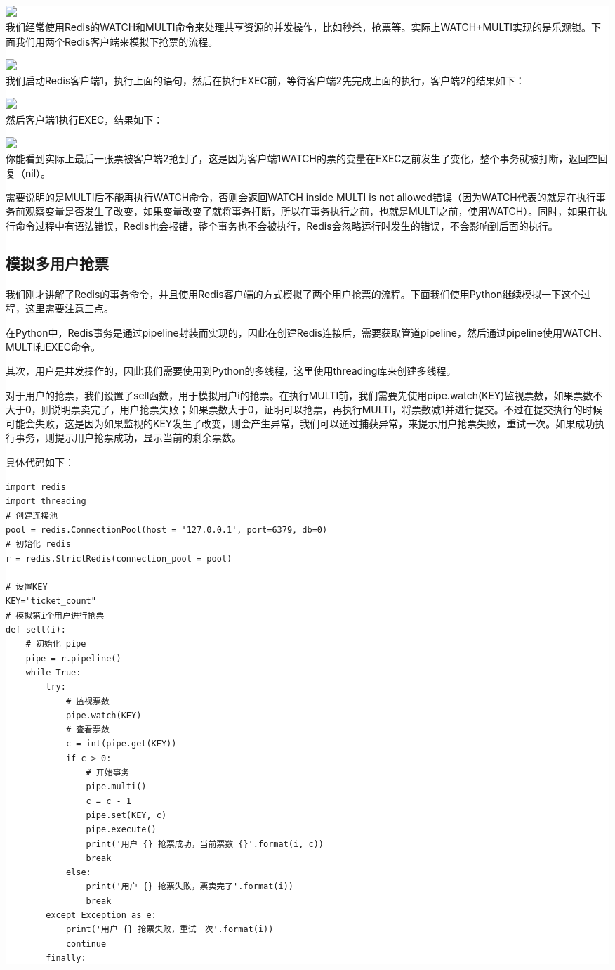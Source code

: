 ![](https://static001.geekbang.org/resource/image/4a/06/4aa62797167f41599b9e514d77fc0a06.png?wh=1730%2A868)  
我们经常使用Redis的WATCH和MULTI命令来处理共享资源的并发操作，比如秒杀，抢票等。实际上WATCH+MULTI实现的是乐观锁。下面我们用两个Redis客户端来模拟下抢票的流程。

![](https://static001.geekbang.org/resource/image/95/41/95e294bfb6843ef65beff61ca0bc3a41.png?wh=829%2A388)  
我们启动Redis客户端1，执行上面的语句，然后在执行EXEC前，等待客户端2先完成上面的执行，客户端2的结果如下：

![](https://static001.geekbang.org/resource/image/eb/1b/ebbadb4698e80d81dbf7c62a21dbec1b.png?wh=775%2A478)  
然后客户端1执行EXEC，结果如下：

![](https://static001.geekbang.org/resource/image/6b/f8/6b23c9efcdbe1f349299fc32d41ab0f8.png?wh=766%2A506)  
你能看到实际上最后一张票被客户端2抢到了，这是因为客户端1WATCH的票的变量在EXEC之前发生了变化，整个事务就被打断，返回空回复（nil）。

需要说明的是MULTI后不能再执行WATCH命令，否则会返回WATCH inside MULTI is not allowed错误（因为WATCH代表的就是在执行事务前观察变量是否发生了改变，如果变量改变了就将事务打断，所以在事务执行之前，也就是MULTI之前，使用WATCH）。同时，如果在执行命令过程中有语法错误，Redis也会报错，整个事务也不会被执行，Redis会忽略运行时发生的错误，不会影响到后面的执行。

## 模拟多用户抢票

我们刚才讲解了Redis的事务命令，并且使用Redis客户端的方式模拟了两个用户抢票的流程。下面我们使用Python继续模拟一下这个过程，这里需要注意三点。

在Python中，Redis事务是通过pipeline封装而实现的，因此在创建Redis连接后，需要获取管道pipeline，然后通过pipeline使用WATCH、MULTI和EXEC命令。

其次，用户是并发操作的，因此我们需要使用到Python的多线程，这里使用threading库来创建多线程。

对于用户的抢票，我们设置了sell函数，用于模拟用户i的抢票。在执行MULTI前，我们需要先使用pipe.watch(KEY)监视票数，如果票数不大于0，则说明票卖完了，用户抢票失败；如果票数大于0，证明可以抢票，再执行MULTI，将票数减1并进行提交。不过在提交执行的时候可能会失败，这是因为如果监视的KEY发生了改变，则会产生异常，我们可以通过捕获异常，来提示用户抢票失败，重试一次。如果成功执行事务，则提示用户抢票成功，显示当前的剩余票数。

具体代码如下：

```
import redis
import threading
# 创建连接池
pool = redis.ConnectionPool(host = '127.0.0.1', port=6379, db=0)
# 初始化 redis
r = redis.StrictRedis(connection_pool = pool)

# 设置KEY
KEY="ticket_count"
# 模拟第i个用户进行抢票
def sell(i):
    # 初始化 pipe
    pipe = r.pipeline()
    while True:
        try:
            # 监视票数
            pipe.watch(KEY)
            # 查看票数
            c = int(pipe.get(KEY))      
            if c > 0:
                # 开始事务
                pipe.multi()            
                c = c - 1
                pipe.set(KEY, c)        
                pipe.execute()
                print('用户 {} 抢票成功，当前票数 {}'.format(i, c))
                break
            else:
                print('用户 {} 抢票失败，票卖完了'.format(i))
                break
        except Exception as e:
            print('用户 {} 抢票失败，重试一次'.format(i))
            continue
        finally:
```